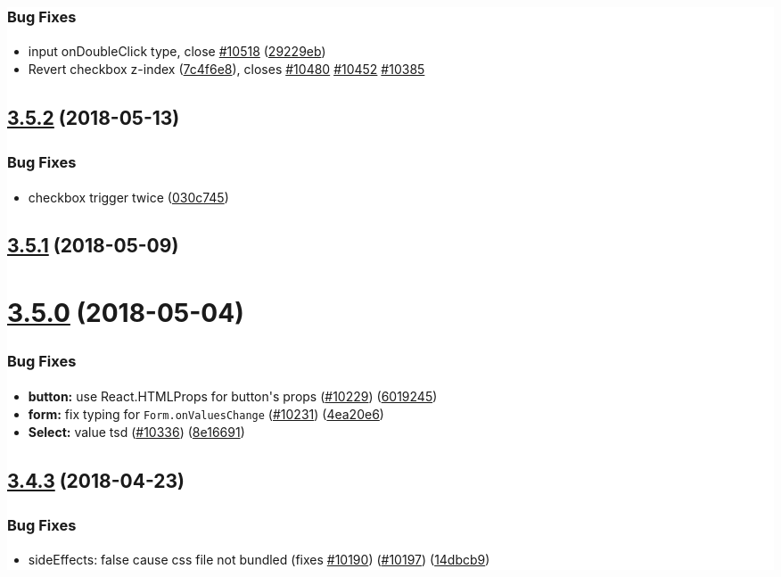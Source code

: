 
### Bug Fixes

* input onDoubleClick type, close [#10518](https://github.com/ant-design/ant-design/issues/10518) ([29229eb](https://github.com/ant-design/ant-design/commit/29229eb))
* Revert checkbox z-index ([7c4f6e8](https://github.com/ant-design/ant-design/commit/7c4f6e8)), closes [#10480](https://github.com/ant-design/ant-design/issues/10480) [#10452](https://github.com/ant-design/ant-design/issues/10452) [#10385](https://github.com/ant-design/ant-design/issues/10385)



<a name="3.5.2"></a>
## [3.5.2](https://github.com/ant-design/ant-design/compare/3.5.1...3.5.2) (2018-05-13)


### Bug Fixes

* checkbox trigger twice ([030c745](https://github.com/ant-design/ant-design/commit/030c745))



<a name="3.5.1"></a>
## [3.5.1](https://github.com/ant-design/ant-design/compare/3.5.0...3.5.1) (2018-05-09)



<a name="3.5.0"></a>
# [3.5.0](https://github.com/ant-design/ant-design/compare/3.4.3...3.5.0) (2018-05-04)


### Bug Fixes

* **button:** use React.HTMLProps for button's props ([#10229](https://github.com/ant-design/ant-design/issues/10229)) ([6019245](https://github.com/ant-design/ant-design/commit/6019245))
* **form:** fix typing for `Form.onValuesChange` ([#10231](https://github.com/ant-design/ant-design/issues/10231)) ([4ea20e6](https://github.com/ant-design/ant-design/commit/4ea20e6))
* **Select:** value tsd ([#10336](https://github.com/ant-design/ant-design/issues/10336)) ([8e16691](https://github.com/ant-design/ant-design/commit/8e16691))



<a name="3.4.3"></a>
## [3.4.3](https://github.com/ant-design/ant-design/compare/3.4.2...3.4.3) (2018-04-23)


### Bug Fixes

* sideEffects: false cause css file not bundled (fixes [#10190](https://github.com/ant-design/ant-design/issues/10190)) ([#10197](https://github.com/ant-design/ant-design/issues/10197)) ([14dbcb9](https://github.com/ant-design/ant-design/commit/14dbcb9))
